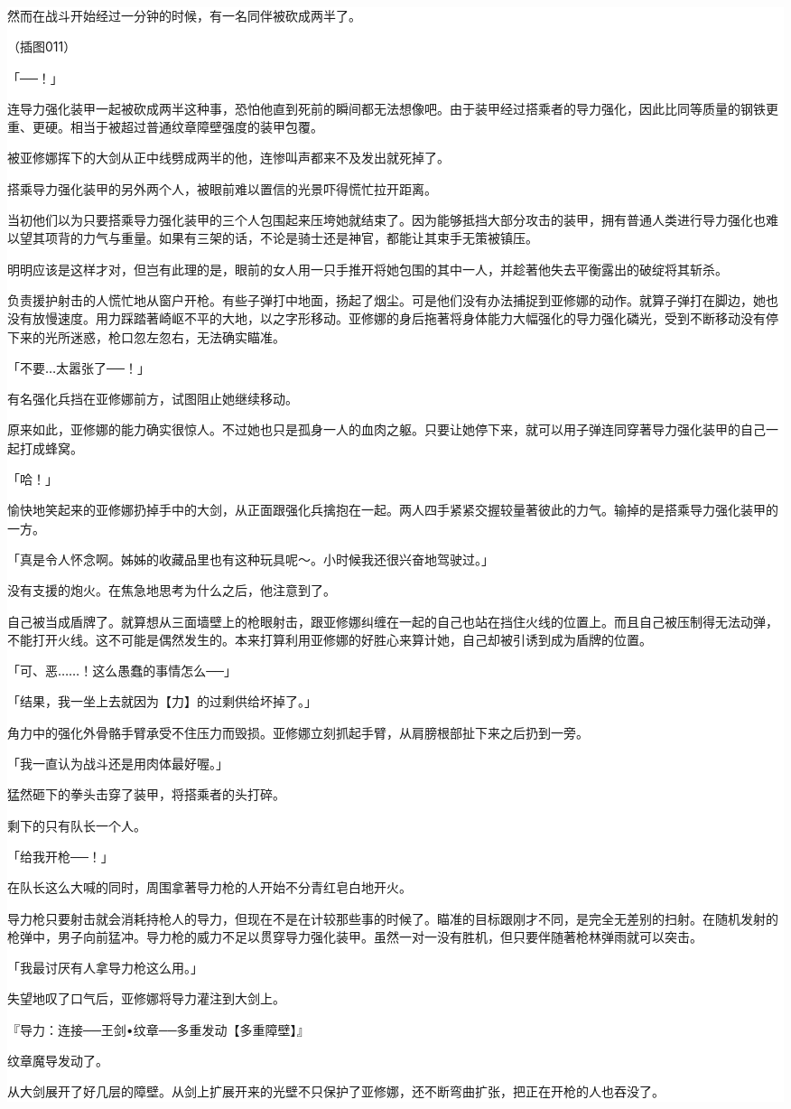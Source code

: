 然而在战斗开始经过一分钟的时候，有一名同伴被砍成两半了。

（插图011）

「──！」

连导力强化装甲一起被砍成两半这种事，恐怕他直到死前的瞬间都无法想像吧。由于装甲经过搭乘者的导力强化，因此比同等质量的钢铁更重、更硬。相当于被超过普通纹章障壁强度的装甲包覆。

被亚修娜挥下的大剑从正中线劈成两半的他，连惨叫声都来不及发出就死掉了。

搭乘导力强化装甲的另外两个人，被眼前难以置信的光景吓得慌忙拉开距离。

当初他们以为只要搭乘导力强化装甲的三个人包围起来压垮她就结束了。因为能够抵挡大部分攻击的装甲，拥有普通人类进行导力强化也难以望其项背的力气与重量。如果有三架的话，不论是骑士还是神官，都能让其束手无策被镇压。

明明应该是这样才对，但岂有此理的是，眼前的女人用一只手推开将她包围的其中一人，并趁著他失去平衡露出的破绽将其斩杀。

负责援护射击的人慌忙地从窗户开枪。有些子弹打中地面，扬起了烟尘。可是他们没有办法捕捉到亚修娜的动作。就算子弹打在脚边，她也没有放慢速度。用力踩踏著崎岖不平的大地，以之字形移动。亚修娜的身后拖著将身体能力大幅强化的导力强化磷光，受到不断移动没有停下来的光所迷惑，枪口忽左忽右，无法确实瞄准。

「不要…太嚣张了──！」

有名强化兵挡在亚修娜前方，试图阻止她继续移动。

原来如此，亚修娜的能力确实很惊人。不过她也只是孤身一人的血肉之躯。只要让她停下来，就可以用子弹连同穿著导力强化装甲的自己一起打成蜂窝。

「哈！」

愉快地笑起来的亚修娜扔掉手中的大剑，从正面跟强化兵擒抱在一起。两人四手紧紧交握较量著彼此的力气。输掉的是搭乘导力强化装甲的一方。

「真是令人怀念啊。姊姊的收藏品里也有这种玩具呢～。小时候我还很兴奋地驾驶过。」

没有支援的炮火。在焦急地思考为什么之后，他注意到了。

自己被当成盾牌了。就算想从三面墙壁上的枪眼射击，跟亚修娜纠缠在一起的自己也站在挡住火线的位置上。而且自己被压制得无法动弹，不能打开火线。这不可能是偶然发生的。本来打算利用亚修娜的好胜心来算计她，自己却被引诱到成为盾牌的位置。

「可、恶……！这么愚蠢的事情怎么──」

「结果，我一坐上去就因为【力】的过剩供给坏掉了。」

角力中的强化外骨骼手臂承受不住压力而毁损。亚修娜立刻抓起手臂，从肩膀根部扯下来之后扔到一旁。

「我一直认为战斗还是用肉体最好喔。」

猛然砸下的拳头击穿了装甲，将搭乘者的头打碎。

剩下的只有队长一个人。

「给我开枪──！」

在队长这么大喊的同时，周围拿著导力枪的人开始不分青红皂白地开火。

导力枪只要射击就会消耗持枪人的导力，但现在不是在计较那些事的时候了。瞄准的目标跟刚才不同，是完全无差别的扫射。在随机发射的枪弹中，男子向前猛冲。导力枪的威力不足以贯穿导力强化装甲。虽然一对一没有胜机，但只要伴随著枪林弹雨就可以突击。

「我最讨厌有人拿导力枪这么用。」

失望地叹了口气后，亚修娜将导力灌注到大剑上。

『导力：连接──王剑•纹章──多重发动【多重障壁】』

纹章魔导发动了。

从大剑展开了好几层的障壁。从剑上扩展开来的光壁不只保护了亚修娜，还不断弯曲扩张，把正在开枪的人也吞没了。

